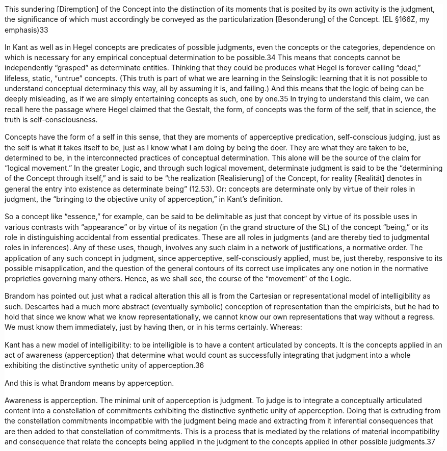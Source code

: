 This sundering [Diremption] of the Concept into the distinction of its moments that is posited by its own activity is the judgment, the significance of which must accordingly be conveyed as the particularization [Besonderung] of the Concept. (EL §166Z, my emphasis)33

In Kant as well as in Hegel concepts are predicates of possible judgments, even the concepts or the categories, dependence on which is necessary for any empirical conceptual determination to be possible.34 This means that concepts cannot be independently “grasped” as determinate entities. Thinking that they could be produces what Hegel is forever calling “dead,” lifeless, static, “untrue” concepts. (This truth is part of what we are learning in the Seinslogik: learning that it is not possible to understand conceptual determinacy this way, all by assuming it is, and failing.) And this means that the logic of being can be deeply misleading, as if we are simply entertaining concepts as such, one by one.35 In trying to understand this claim, we can recall here the passage where Hegel claimed that the Gestalt, the form, of concepts was the form of the self, that in science, the truth is self-consciousness.

Concepts have the form of a self in this sense, that they are moments of apperceptive predication, self-conscious judging, just as the self is what it takes itself to be, just as I know what I am doing by being the doer. They are what they are taken to be, determined to be, in the interconnected practices of conceptual determination. This alone will be the source of the claim for “logical movement.” In the greater Logic, and through such logical movement, determinate judgment is said to be the “determining of the Concept through itself,” and is said to be “the realization [Realisierung] of the Concept, for reality [Realität] denotes in general the entry into existence as determinate being” (12.53). Or: concepts are determinate only by virtue of their roles in judgment, the “bringing to the objective unity of apperception,” in Kant’s definition.

So a concept like “essence,” for example, can be said to be delimitable as just that concept by virtue of its possible uses in various contrasts with “appearance” or by virtue of its negation (in the grand structure of the SL) of the concept “being,” or its role in distinguishing accidental from essential predicates. These are all roles in judgments (and are thereby tied to judgmental roles in inferences). Any of these uses, though, involves any such claim in a network of justifications, a normative order. The application of any such concept in judgment, since apperceptive, self-consciously applied, must be, just thereby, responsive to its possible misapplication, and the question of the general contours of its correct use implicates any one notion in the normative proprieties governing many others. Hence, as we shall see, the course of the “movement” of the Logic.

Brandom has pointed out just what a radical alteration this all is from the Cartesian or representational model of intelligibility as such. Descartes had a much more abstract (eventually symbolic) conception of representation than the empiricists, but he had to hold that since we know what we know representationally, we cannot know our own representations that way without a regress. We must know them immediately, just by having then, or in his terms certainly. Whereas:

Kant has a new model of intelligibility: to be intelligible is to have a content articulated by concepts. It is the concepts applied in an act of awareness (apperception) that determine what would count as successfully integrating that judgment into a whole exhibiting the distinctive synthetic unity of apperception.36

And this is what Brandom means by apperception.

Awareness is apperception. The minimal unit of apperception is judgment. To judge is to integrate a conceptually articulated content into a constellation of commitments exhibiting the distinctive synthetic unity of apperception. Doing that is extruding from the constellation commitments incompatible with the judgment being made and extracting from it inferential consequences that are then added to that constellation of commitments. This is a process that is mediated by the relations of material incompatibility and consequence that relate the concepts being applied in the judgment to the concepts applied in other possible judgments.37
